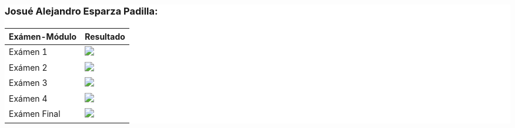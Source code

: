 ### Josué Alejandro Esparza Padilla:<br>
|Exámen-Módulo|Resultado|
|--|--|
|Exámen 1|<img src="https://drive.google.com/uc?export=view&id=15qbL6FV-G6pOANX4zuQRR4LtYQUmFs7F" width="800"/>|
|Exámen 2|<img src="https://drive.google.com/uc?export=view&id=1FAjzaWqJYJXjQImiO1tqxCdT1H1zKQKh" width="800"/>|
|Exámen 3|<img src="https://drive.google.com/uc?export=view&id=1D1Mvoe6JKU_eR42R9zugawTSYPXW6EYU" width="800"/>|
|Exámen 4|<img src="https://drive.google.com/uc?export=view&id=1CRuRuKJ2agwxd4inuq240gxCIIBd_25i" width="800"/>|
|Exámen Final|<img src="https://drive.google.com/uc?export=view&id=1u32MUx1lX68lEK6EjdXo8xyQ9iiwi39B" width="800"/>|

